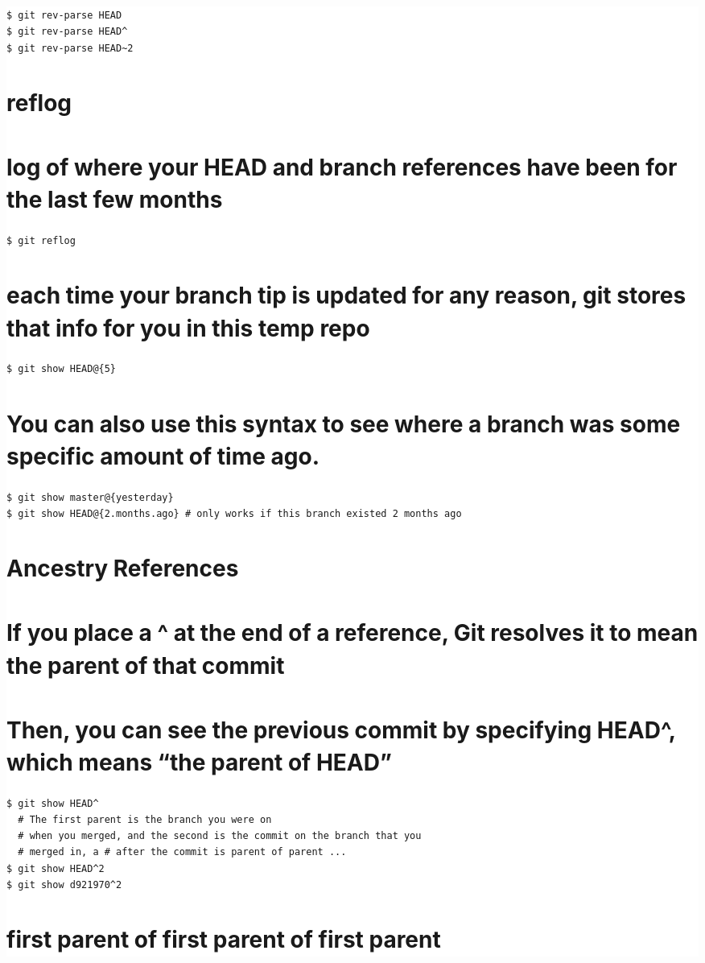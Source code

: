     $ git rev-parse HEAD
    $ git rev-parse HEAD^
    $ git rev-parse HEAD~2

# reflog

# log of where your HEAD and branch references have been for the last few months

    $ git reflog

# each time your branch tip is updated for any reason, git stores that info for you in this temp repo

    $ git show HEAD@{5}

# You can also use this syntax to see where a branch was some specific amount of time ago.

    $ git show master@{yesterday}
    $ git show HEAD@{2.months.ago} # only works if this branch existed 2 months ago

# Ancestry References

# If you place a ^ at the end of a reference, Git resolves it to mean the parent of that commit

# Then, you can see the previous commit by specifying HEAD^, which means “the parent of HEAD”

    $ git show HEAD^
      # The first parent is the branch you were on
      # when you merged, and the second is the commit on the branch that you
      # merged in, a # after the commit is parent of parent ...
    $ git show HEAD^2
    $ git show d921970^2

# first parent of first parent of first parent

